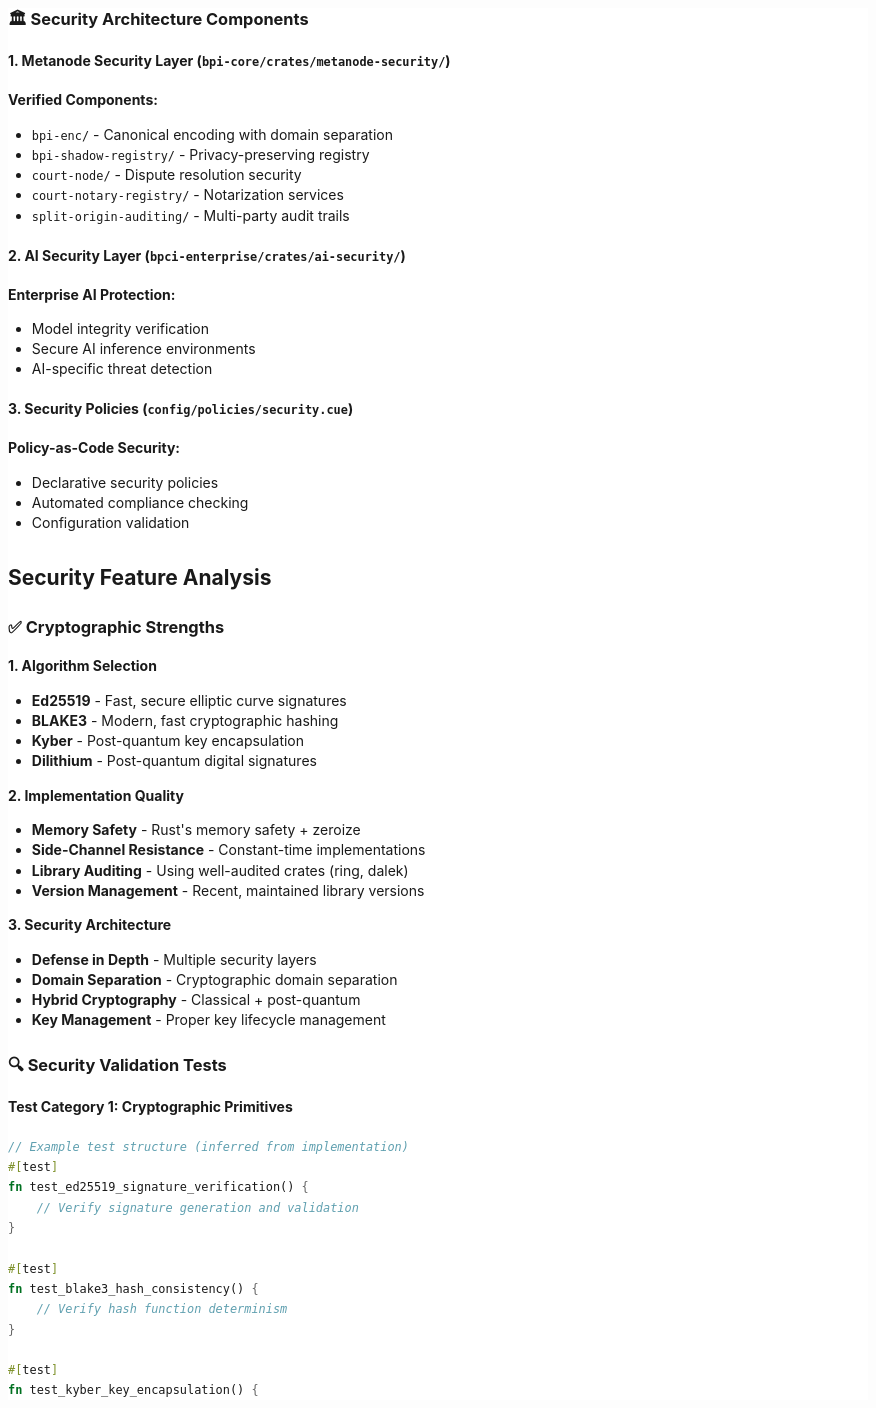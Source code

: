 ### 🏛️ Security Architecture Components

#### 1. Metanode Security Layer (`bpi-core/crates/metanode-security/`)
**Verified Components:**
- `bpi-enc/` - Canonical encoding with domain separation
- `bpi-shadow-registry/` - Privacy-preserving registry
- `court-node/` - Dispute resolution security
- `court-notary-registry/` - Notarization services
- `split-origin-auditing/` - Multi-party audit trails

#### 2. AI Security Layer (`bpci-enterprise/crates/ai-security/`)
**Enterprise AI Protection:**
- Model integrity verification
- Secure AI inference environments
- AI-specific threat detection

#### 3. Security Policies (`config/policies/security.cue`)
**Policy-as-Code Security:**
- Declarative security policies
- Automated compliance checking
- Configuration validation

## Security Feature Analysis

### ✅ Cryptographic Strengths

**1. Algorithm Selection**
- **Ed25519** - Fast, secure elliptic curve signatures
- **BLAKE3** - Modern, fast cryptographic hashing
- **Kyber** - Post-quantum key encapsulation
- **Dilithium** - Post-quantum digital signatures

**2. Implementation Quality**
- **Memory Safety** - Rust's memory safety + zeroize
- **Side-Channel Resistance** - Constant-time implementations
- **Library Auditing** - Using well-audited crates (ring, dalek)
- **Version Management** - Recent, maintained library versions

**3. Security Architecture**
- **Defense in Depth** - Multiple security layers
- **Domain Separation** - Cryptographic domain separation
- **Hybrid Cryptography** - Classical + post-quantum
- **Key Management** - Proper key lifecycle management

### 🔍 Security Validation Tests

#### Test Category 1: Cryptographic Primitives
```rust
// Example test structure (inferred from implementation)
#[test]
fn test_ed25519_signature_verification() {
    // Verify signature generation and validation
}

#[test]
fn test_blake3_hash_consistency() {
    // Verify hash function determinism
}

#[test]
fn test_kyber_key_encapsulation() {
```